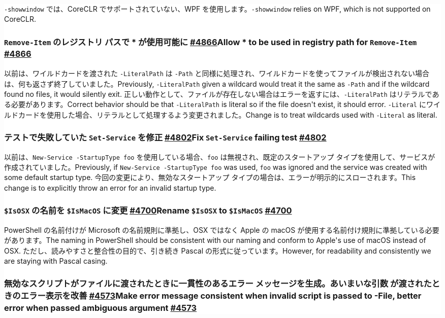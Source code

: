 <span data-ttu-id="8d354-214">`-showwindow` では、CoreCLR でサポートされていない、WPF を使用します。</span><span class="sxs-lookup"><span data-stu-id="8d354-214">`-showwindow` relies on WPF, which is not supported on CoreCLR.</span></span>

### <a name="allow--to-be-used-in-registry-path-for-remove-item-4866"></a><span data-ttu-id="8d354-215">`Remove-Item` のレジストリ パスで \* が使用可能に [#4866](https://github.com/PowerShell/PowerShell/issues/4866)</span><span class="sxs-lookup"><span data-stu-id="8d354-215">Allow \* to be used in registry path for `Remove-Item` [#4866](https://github.com/PowerShell/PowerShell/issues/4866)</span></span>

<span data-ttu-id="8d354-216">以前は、ワイルドカードを渡された `-LiteralPath` は `-Path` と同様に処理され、ワイルドカードを使ってファイルが検出されない場合は、何も返さず終了していました。</span><span class="sxs-lookup"><span data-stu-id="8d354-216">Previously, `-LiteralPath` given a wildcard would treat it the same as `-Path` and if the wildcard found no files, it would silently exit.</span></span> <span data-ttu-id="8d354-217">正しい動作として、ファイルが存在しない場合はエラーを返すには、`-LiteralPath` はリテラルである必要があります。</span><span class="sxs-lookup"><span data-stu-id="8d354-217">Correct behavior should be that `-LiteralPath` is literal so if the file doesn't exist, it should error.</span></span> <span data-ttu-id="8d354-218">`-Literal` にワイルドカードを使用した場合、リテラルとして処理するよう変更されました。</span><span class="sxs-lookup"><span data-stu-id="8d354-218">Change is to treat wildcards used with `-Literal` as literal.</span></span>

### <a name="fix-set-service-failing-test-4802"></a><span data-ttu-id="8d354-219">テストで失敗していた `Set-Service` を修正 [#4802](https://github.com/PowerShell/PowerShell/issues/4802)</span><span class="sxs-lookup"><span data-stu-id="8d354-219">Fix `Set-Service` failing test [#4802](https://github.com/PowerShell/PowerShell/issues/4802)</span></span>

<span data-ttu-id="8d354-220">以前は、`New-Service -StartupType foo` を使用している場合、`foo` は無視され、既定のスタートアップ タイプを使用して、サービスが作成されていました。</span><span class="sxs-lookup"><span data-stu-id="8d354-220">Previously, if `New-Service -StartupType foo` was used, `foo` was ignored and the service was created with some default startup type.</span></span> <span data-ttu-id="8d354-221">今回の変更により、無効なスタートアップ タイプの場合は、エラーが明示的にスローされます。</span><span class="sxs-lookup"><span data-stu-id="8d354-221">This change is to explicitly throw an error for an invalid startup type.</span></span>

### <a name="rename-isosx-to-ismacos-4700"></a><span data-ttu-id="8d354-222">`$IsOSX` の名前を `$IsMacOS` に変更 [#4700](https://github.com/PowerShell/PowerShell/issues/4700)</span><span class="sxs-lookup"><span data-stu-id="8d354-222">Rename `$IsOSX` to `$IsMacOS` [#4700](https://github.com/PowerShell/PowerShell/issues/4700)</span></span>

<span data-ttu-id="8d354-223">PowerShell の名前付けが Microsoft の名前規則に準拠し、OSX ではなく Apple の macOS が使用する名前付け規則に準拠している必要があります。</span><span class="sxs-lookup"><span data-stu-id="8d354-223">The naming in PowerShell should be consistent with our naming and conform to Apple's use of macOS instead of OSX.</span></span> <span data-ttu-id="8d354-224">ただし、読みやすさと整合性の目的で、引き続き Pascal の形式に従っています。</span><span class="sxs-lookup"><span data-stu-id="8d354-224">However, for readability and consistently we are staying with Pascal casing.</span></span>

### <a name="make-error-message-consistent-when-invalid-script-is-passed-to--file-better-error-when-passed-ambiguous-argument-4573"></a><span data-ttu-id="8d354-225">無効なスクリプトがファイルに渡されたときに一貫性のあるエラー メッセージを生成。あいまいな引数 が渡されたときのエラー表示を改善 [#4573](https://github.com/PowerShell/PowerShell/issues/4573)</span><span class="sxs-lookup"><span data-stu-id="8d354-225">Make error message consistent when invalid script is passed to -File, better error when passed ambiguous argument [#4573](https://github.com/PowerShell/PowerShell/issues/4573)</span></span>
